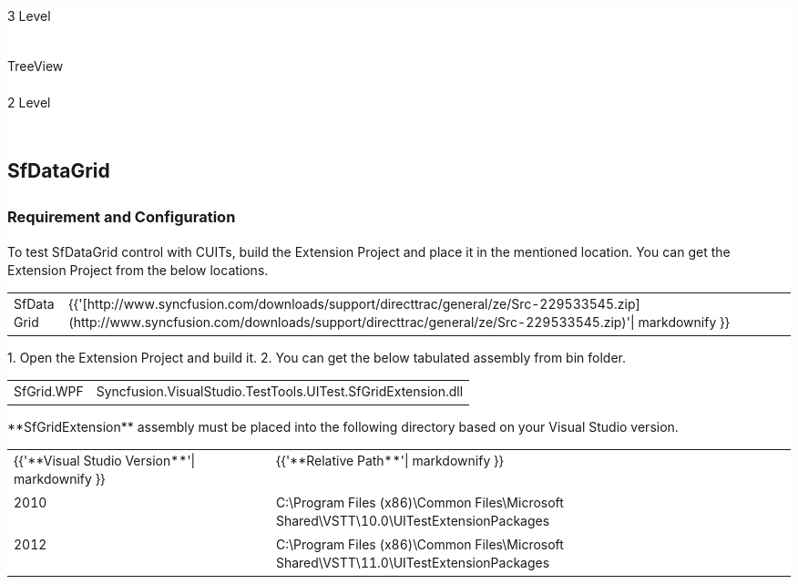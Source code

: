 3 Level<br/><br/></td></tr>
<tr>
<td>
TreeView<br/><br/></td><td>
2 Level<br/><br/></td></tr>
</table>


## SfDataGrid

### Requirement and Configuration

To test SfDataGrid control with CUITs, build the Extension Project and place it in the mentioned location. You can get the Extension Project from the below locations.

<table>
<tr>
<td>
SfDataGrid
</td>
<td>
{{'[http://www.syncfusion.com/downloads/support/directtrac/general/ze/Src-229533545.zip](http://www.syncfusion.com/downloads/support/directtrac/general/ze/Src-229533545.zip)'| markdownify }}
</td>
</tr>
</table>
1. Open the Extension Project and build it.
2. You can get the below tabulated assembly from bin folder.
<table>
<tr>
<td>
SfGrid.WPF 
</td>
<td>
Syncfusion.VisualStudio.TestTools.UITest.SfGridExtension.dll
</td>
</tr>
</table>
**SfGridExtension** assembly must be placed into the following directory based on your Visual Studio version.
<table>
<tr>
<td>
{{'**Visual Studio Version**'| markdownify }}
</td>
<td>
{{'**Relative Path**'| markdownify }}
</td>
</tr>
<tr>
<td>
2010
</td>
<td>
C:\Program Files (x86)\Common Files\Microsoft Shared\VSTT\10.0\UITestExtensionPackages
</td>
</tr>
<tr>
<td>
2012
</td>
<td>
C:\Program Files (x86)\Common Files\Microsoft Shared\VSTT\11.0\UITestExtensionPackages
</td>